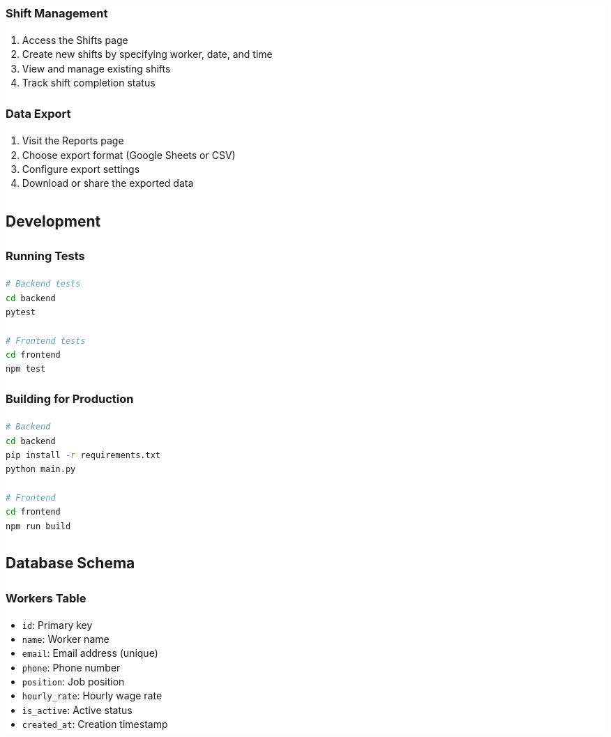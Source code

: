 ### Shift Management
1. Access the Shifts page
2. Create new shifts by specifying worker, date, and time
3. View and manage existing shifts
4. Track shift completion status

### Data Export
1. Visit the Reports page
2. Choose export format (Google Sheets or CSV)
3. Configure export settings
4. Download or share the exported data

## Development

### Running Tests
```bash
# Backend tests
cd backend
pytest

# Frontend tests
cd frontend
npm test
```

### Building for Production
```bash
# Backend
cd backend
pip install -r requirements.txt
python main.py

# Frontend
cd frontend
npm run build
```

## Database Schema

### Workers Table
- `id`: Primary key
- `name`: Worker name
- `email`: Email address (unique)
- `phone`: Phone number
- `position`: Job position
- `hourly_rate`: Hourly wage rate
- `is_active`: Active status
- `created_at`: Creation timestamp
